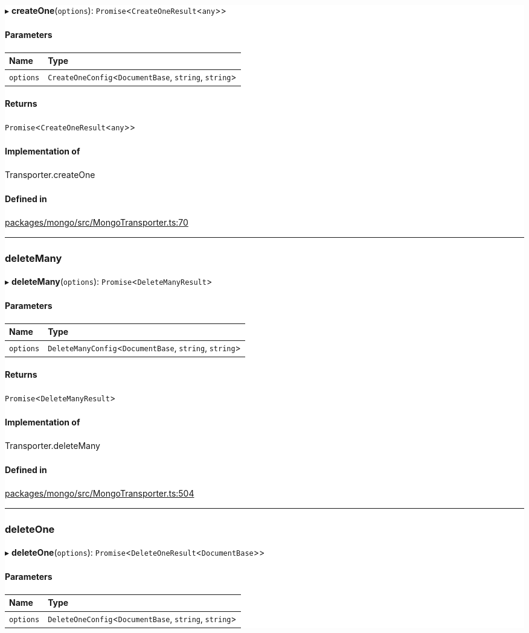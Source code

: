 ▸ **createOne**(`options`): `Promise`<`CreateOneResult`<`any`\>\>

#### Parameters

| Name | Type |
| :------ | :------ |
| `options` | `CreateOneConfig`<`DocumentBase`, `string`, `string`\> |

#### Returns

`Promise`<`CreateOneResult`<`any`\>\>

#### Implementation of

Transporter.createOne

#### Defined in

[packages/mongo/src/MongoTransporter.ts:70](https://github.com/antoniopresto/powership/blob/2672a73/packages/mongo/src/MongoTransporter.ts#L70)

___

### deleteMany

▸ **deleteMany**(`options`): `Promise`<`DeleteManyResult`\>

#### Parameters

| Name | Type |
| :------ | :------ |
| `options` | `DeleteManyConfig`<`DocumentBase`, `string`, `string`\> |

#### Returns

`Promise`<`DeleteManyResult`\>

#### Implementation of

Transporter.deleteMany

#### Defined in

[packages/mongo/src/MongoTransporter.ts:504](https://github.com/antoniopresto/powership/blob/2672a73/packages/mongo/src/MongoTransporter.ts#L504)

___

### deleteOne

▸ **deleteOne**(`options`): `Promise`<`DeleteOneResult`<`DocumentBase`\>\>

#### Parameters

| Name | Type |
| :------ | :------ |
| `options` | `DeleteOneConfig`<`DocumentBase`, `string`, `string`\> |
